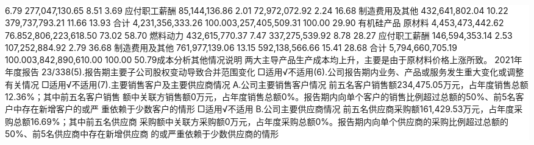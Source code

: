 6.79
277,047,130.65
8.51
3.69
应付职工薪酬
85,144,136.86
2.01
72,972,072.92
2.24
16.68
制造费用及其他
432,641,802.04
10.22
379,737,793.21
11.66
13.93
合计
4,231,356,333.26
100.003,257,405,509.31
100.00
29.90
有机硅产品
原材料
4,453,473,442.62
76.852,806,223,618.50
73.02
58.70
燃料动力
432,615,770.37
7.47
337,275,539.92
8.78
28.27
应付职工薪酬
146,594,353.14
2.53
107,252,884.92
2.79
36.68
制造费用及其他
761,977,139.06
13.15
592,138,566.66
15.41
28.68
合计
5,794,660,705.19
100.003,842,890,610.00
100.00
50.79成本分析其他情况说明
两大主导产品生产成本均上升，主要是由于原材料价格上涨所致。
2021年年度报告
23/338(5).报告期主要子公司股权变动导致合并范围变化
□适用√不适用(6).公司报告期内业务、产品或服务发生重大变化或调整有关情况
□适用√不适用(7).主要销售客户及主要供应商情况
A.公司主要销售客户情况
前五名客户销售额234,475.05万元，占年度销售总额12.36%；其中前五名客户销售
额中关联方销售额0万元，占年度销售总额0%。报告期内向单个客户的销售比例超过总额的50%、前5名客户中存在新增客户的或严
重依赖于少数客户的情形
□适用√不适用
B.公司主要供应商情况
前五名供应商采购额161,429.53万元，占年度采购总额16.69%；其中前五名供应商
采购额中关联方采购额0万元，占年度采购总额0%。报告期内向单个供应商的采购比例超过总额的50%、前5名供应商中存在新增供应商
的或严重依赖于少数供应商的情形